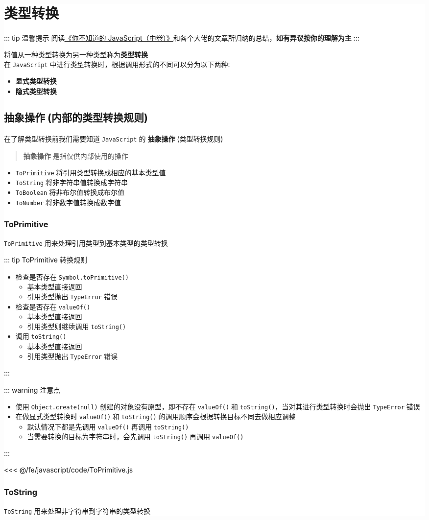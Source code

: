 # 类型转换

::: tip 温馨提示
阅读[《你不知道的 JavaScript（中卷）》](https://www.ituring.com.cn/book/1563)和各个大佬的文章所归纳的总结，**如有异议按你的理解为主**
:::

将值从一种类型转换为另一种类型称为**类型转换** <br>
在 `JavaScript` 中进行类型转换时，根据调用形式的不同可以分为以下两种:

- **显式类型转换**
- **隐式类型转换**

## 抽象操作 (内部的类型转换规则)

在了解类型转换前我们需要知道 `JavaScript` 的 **抽象操作** (类型转换规则)

> **抽象操作** 是指仅供内部使用的操作

- `ToPrimitive` 将引用类型转换成相应的基本类型值
- `ToString` 将非字符串值转换成字符串
- `ToBoolean` 将非布尔值转换成布尔值
- `ToNumber` 将非数字值转换成数字值

### ToPrimitive

`ToPrimitive` 用来处理引用类型到基本类型的类型转换

::: tip ToPrimitive 转换规则

- 检查是否存在 `Symbol.toPrimitive()`
  - 基本类型直接返回
  - 引用类型抛出 `TypeError` 错误
- 检查是否存在 `valueOf()`
  - 基本类型直接返回
  - 引用类型则继续调用 `toString()`
- 调用 `toString()`
  - 基本类型直接返回
  - 引用类型抛出 `TypeError` 错误

:::

::: warning 注意点

- 使用 `Object.create(null)` 创建的对象没有原型，即不存在 `valueOf()` 和 `toString()`，当对其进行类型转换时会抛出 `TypeError` 错误
- 在做显式类型转换时 `valueOf()` 和 `toString()` 的调用顺序会根据转换目标不同去做相应调整
  - 默认情况下都是先调用 `valueOf()` 再调用 `toString()`
  - 当需要转换的目标为字符串时，会先调用 `toString()` 再调用 `valueOf()`

:::

<<< @/fe/javascript/code/ToPrimitive.js

### ToString

`ToString` 用来处理非字符串到字符串的类型转换
